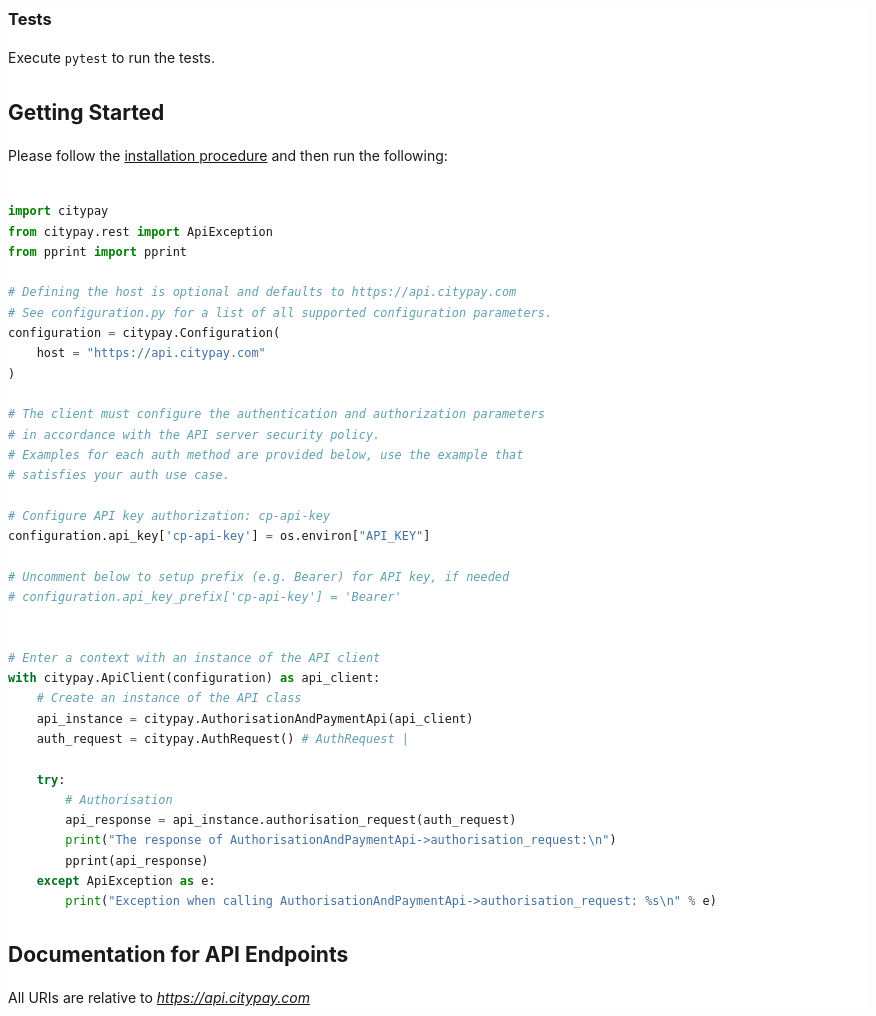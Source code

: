 ### Tests

Execute `pytest` to run the tests.

## Getting Started

Please follow the [installation procedure](#installation--usage) and then run the following:

```python

import citypay
from citypay.rest import ApiException
from pprint import pprint

# Defining the host is optional and defaults to https://api.citypay.com
# See configuration.py for a list of all supported configuration parameters.
configuration = citypay.Configuration(
    host = "https://api.citypay.com"
)

# The client must configure the authentication and authorization parameters
# in accordance with the API server security policy.
# Examples for each auth method are provided below, use the example that
# satisfies your auth use case.

# Configure API key authorization: cp-api-key
configuration.api_key['cp-api-key'] = os.environ["API_KEY"]

# Uncomment below to setup prefix (e.g. Bearer) for API key, if needed
# configuration.api_key_prefix['cp-api-key'] = 'Bearer'


# Enter a context with an instance of the API client
with citypay.ApiClient(configuration) as api_client:
    # Create an instance of the API class
    api_instance = citypay.AuthorisationAndPaymentApi(api_client)
    auth_request = citypay.AuthRequest() # AuthRequest | 

    try:
        # Authorisation
        api_response = api_instance.authorisation_request(auth_request)
        print("The response of AuthorisationAndPaymentApi->authorisation_request:\n")
        pprint(api_response)
    except ApiException as e:
        print("Exception when calling AuthorisationAndPaymentApi->authorisation_request: %s\n" % e)

```

## Documentation for API Endpoints

All URIs are relative to *https://api.citypay.com*

